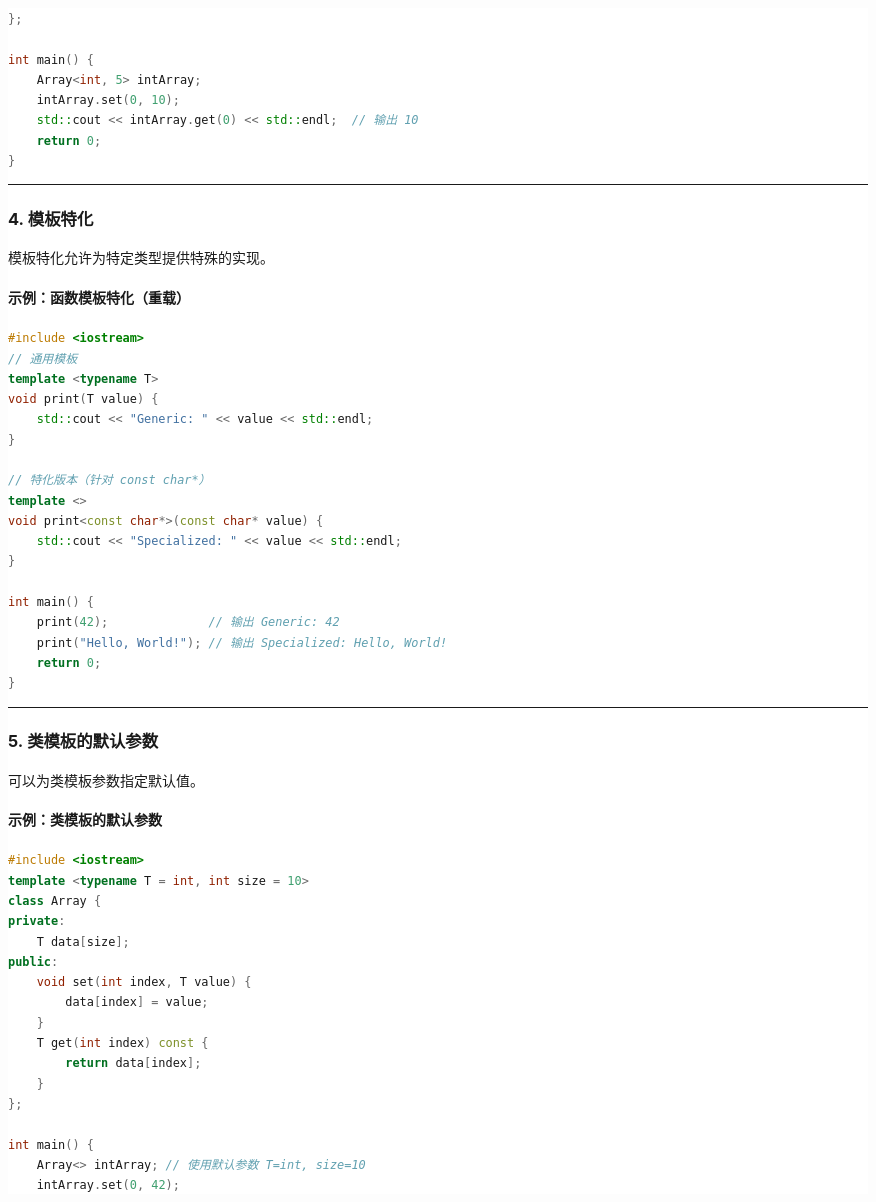 ```cpp
};

int main() {
    Array<int, 5> intArray;
    intArray.set(0, 10);
    std::cout << intArray.get(0) << std::endl;  // 输出 10
    return 0;
}
```

---

### 4. **模板特化**

模板特化允许为特定类型提供特殊的实现。

#### 示例：函数模板特化（重载）

```cpp
#include <iostream>
// 通用模板
template <typename T>
void print(T value) {
    std::cout << "Generic: " << value << std::endl;
}

// 特化版本（针对 const char*）
template <>
void print<const char*>(const char* value) {
    std::cout << "Specialized: " << value << std::endl;
}

int main() {
    print(42);              // 输出 Generic: 42
    print("Hello, World!"); // 输出 Specialized: Hello, World!
    return 0;
}
```

---

### 5. **类模板的默认参数**

可以为类模板参数指定默认值。

#### 示例：类模板的默认参数

```cpp
#include <iostream>
template <typename T = int, int size = 10>
class Array {
private:
    T data[size];
public:
    void set(int index, T value) {
        data[index] = value;
    }
    T get(int index) const {
        return data[index];
    }
};

int main() {
    Array<> intArray; // 使用默认参数 T=int, size=10
    intArray.set(0, 42);
```